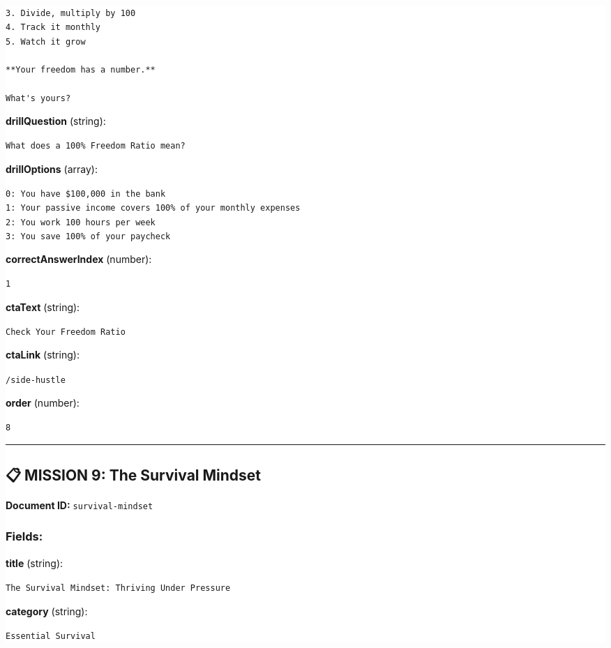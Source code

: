 ```
3. Divide, multiply by 100
4. Track it monthly
5. Watch it grow

**Your freedom has a number.**

What's yours?
```

**drillQuestion** (string):
```
What does a 100% Freedom Ratio mean?
```

**drillOptions** (array):
```
0: You have $100,000 in the bank
1: Your passive income covers 100% of your monthly expenses
2: You work 100 hours per week
3: You save 100% of your paycheck
```

**correctAnswerIndex** (number):
```
1
```

**ctaText** (string):
```
Check Your Freedom Ratio
```

**ctaLink** (string):
```
/side-hustle
```

**order** (number):
```
8
```

---

## 📋 **MISSION 9: The Survival Mindset**

**Document ID:** `survival-mindset`

### **Fields:**

**title** (string):
```
The Survival Mindset: Thriving Under Pressure
```

**category** (string):
```
Essential Survival
```
